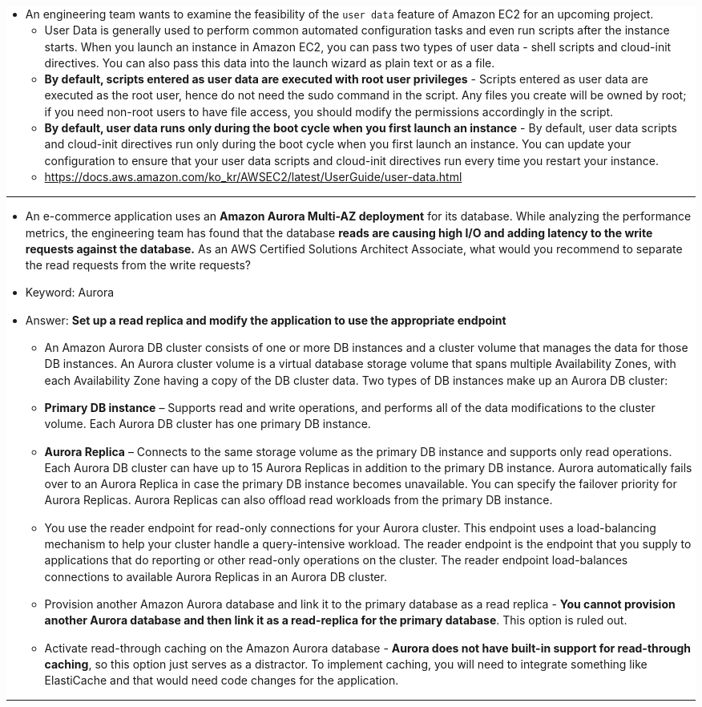 - An engineering team wants to examine the feasibility of the `user data` feature of Amazon EC2 for an upcoming project.
    - User Data is generally used to perform common automated configuration tasks and even run scripts after the instance starts. When you launch an instance in Amazon EC2, you can pass two types of user data - shell scripts and cloud-init directives. You can also pass this data into the launch wizard as plain text or as a file.
    - **By default, scripts entered as user data are executed with root user privileges** - Scripts entered as user data are executed as the root user, hence do not need the sudo command in the script. Any files you create will be owned by root; if you need non-root users to have file access, you should modify the permissions accordingly in the script.
    - **By default, user data runs only during the boot cycle when you first launch an instance** - By default, user data scripts and cloud-init directives run only during the boot cycle when you first launch an instance. You can update your configuration to ensure that your user data scripts and cloud-init directives run every time you restart your instance.
    - https://docs.aws.amazon.com/ko_kr/AWSEC2/latest/UserGuide/user-data.html

---

- An e-commerce application uses an **Amazon Aurora Multi-AZ deployment** for its database. While analyzing the performance metrics, the engineering team has found that the database **reads are causing high I/O and adding latency to the write requests against the database.**
    As an AWS Certified Solutions Architect Associate, what would you recommend to separate the read requests from the write requests?

- Keyword: Aurora

- Answer: **Set up a read replica and modify the application to use the appropriate endpoint**
  
  - An Amazon Aurora DB cluster consists of one or more DB instances and a cluster volume that manages the data for those DB instances. An Aurora cluster volume is a virtual database storage volume that spans multiple Availability Zones, with each Availability Zone having a copy of the DB cluster data. Two types of DB instances make up an Aurora DB cluster:
  
  - **Primary DB instance** – Supports read and write operations, and performs all of the data modifications to the cluster volume. Each Aurora DB cluster has one primary DB instance.
  
  - **Aurora Replica** – Connects to the same storage volume as the primary DB instance and supports only read operations. Each Aurora DB cluster can have up to 15 Aurora Replicas in addition to the primary DB instance. Aurora automatically fails over to an Aurora Replica in case the primary DB instance becomes unavailable. You can specify the failover priority for Aurora Replicas. Aurora Replicas can also offload read workloads from the primary DB instance.
  
  - You use the reader endpoint for read-only connections for your Aurora cluster. This endpoint uses a load-balancing mechanism to help your cluster handle a query-intensive workload. The reader endpoint is the endpoint that you supply to applications that do reporting or other read-only operations on the cluster. The reader endpoint load-balances connections to available Aurora Replicas in an Aurora DB cluster.

  - Provision another Amazon Aurora database and link it to the primary database as a read replica - **You cannot provision another Aurora database and then link it as a read-replica for the primary database**. This option is ruled out.
  - Activate read-through caching on the Amazon Aurora database - **Aurora does not have built-in support for read-through caching**, so this option just serves as a distractor. To implement caching, you will need to integrate something like ElastiCache and that would need code changes for the application.

---